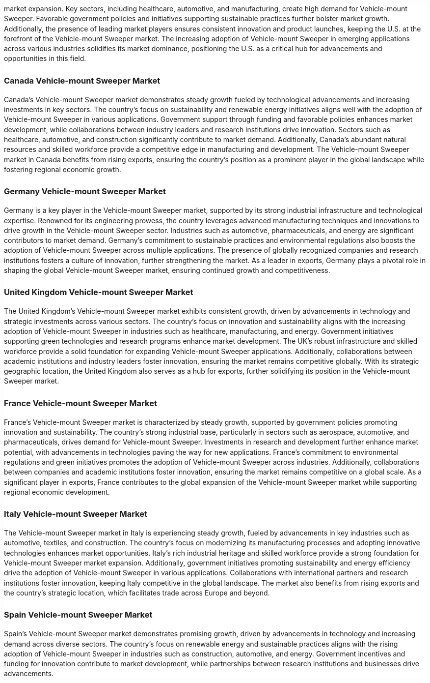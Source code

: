 market expansion. Key sectors, including healthcare, automotive, and manufacturing, create high demand for Vehicle-mount Sweeper. Favorable government policies and initiatives supporting sustainable practices further bolster market growth. Additionally, the presence of leading market players ensures consistent innovation and product launches, keeping the U.S. at the forefront of the Vehicle-mount Sweeper market. The increasing adoption of Vehicle-mount Sweeper in emerging applications across various industries solidifies its market dominance, positioning the U.S. as a critical hub for advancements and opportunities in this field.</p><h3>Canada Vehicle-mount Sweeper Market</h3><p>Canada&rsquo;s Vehicle-mount Sweeper market demonstrates steady growth fueled by technological advancements and increasing investments in key sectors. The country&rsquo;s focus on sustainability and renewable energy initiatives aligns well with the adoption of Vehicle-mount Sweeper in various applications. Government support through funding and favorable policies enhances market development, while collaborations between industry leaders and research institutions drive innovation. Sectors such as healthcare, automotive, and construction significantly contribute to market demand. Additionally, Canada&rsquo;s abundant natural resources and skilled workforce provide a competitive edge in manufacturing and development. The Vehicle-mount Sweeper market in Canada benefits from rising exports, ensuring the country&rsquo;s position as a prominent player in the global landscape while fostering regional economic growth.</p><h3>Germany Vehicle-mount Sweeper Market</h3><p>Germany is a key player in the Vehicle-mount Sweeper market, supported by its strong industrial infrastructure and technological expertise. Renowned for its engineering prowess, the country leverages advanced manufacturing techniques and innovations to drive growth in the Vehicle-mount Sweeper sector. Industries such as automotive, pharmaceuticals, and energy are significant contributors to market demand. Germany&rsquo;s commitment to sustainable practices and environmental regulations also boosts the adoption of Vehicle-mount Sweeper across multiple applications. The presence of globally recognized companies and research institutions fosters a culture of innovation, further strengthening the market. As a leader in exports, Germany plays a pivotal role in shaping the global Vehicle-mount Sweeper market, ensuring continued growth and competitiveness.</p><h3>United Kingdom Vehicle-mount Sweeper Market</h3><p>The United Kingdom&rsquo;s Vehicle-mount Sweeper market exhibits consistent growth, driven by advancements in technology and strategic investments across various sectors. The country&rsquo;s focus on innovation and sustainability aligns with the increasing adoption of Vehicle-mount Sweeper in industries such as healthcare, manufacturing, and energy. Government initiatives supporting green technologies and research programs enhance market development. The UK&rsquo;s robust infrastructure and skilled workforce provide a solid foundation for expanding Vehicle-mount Sweeper applications. Additionally, collaborations between academic institutions and industry leaders foster innovation, ensuring the market remains competitive globally. With its strategic geographic location, the United Kingdom also serves as a hub for exports, further solidifying its position in the Vehicle-mount Sweeper market.</p><h3>France Vehicle-mount Sweeper Market</h3><p>France&rsquo;s Vehicle-mount Sweeper market is characterized by steady growth, supported by government policies promoting innovation and sustainability. The country&rsquo;s strong industrial base, particularly in sectors such as aerospace, automotive, and pharmaceuticals, drives demand for Vehicle-mount Sweeper. Investments in research and development further enhance market potential, with advancements in technologies paving the way for new applications. France&rsquo;s commitment to environmental regulations and green initiatives promotes the adoption of Vehicle-mount Sweeper across industries. Additionally, collaborations between companies and academic institutions foster innovation, ensuring the market remains competitive on a global scale. As a significant player in exports, France contributes to the global expansion of the Vehicle-mount Sweeper market while supporting regional economic development.</p><h3>Italy Vehicle-mount Sweeper Market</h3><p>The Vehicle-mount Sweeper market in Italy is experiencing steady growth, fueled by advancements in key industries such as automotive, textiles, and construction. The country&rsquo;s focus on modernizing its manufacturing processes and adopting innovative technologies enhances market opportunities. Italy&rsquo;s rich industrial heritage and skilled workforce provide a strong foundation for Vehicle-mount Sweeper market expansion. Additionally, government initiatives promoting sustainability and energy efficiency drive the adoption of Vehicle-mount Sweeper in various applications. Collaborations with international partners and research institutions foster innovation, keeping Italy competitive in the global landscape. The market also benefits from rising exports and the country&rsquo;s strategic location, which facilitates trade across Europe and beyond.</p><h3>Spain Vehicle-mount Sweeper Market</h3><p>Spain&rsquo;s Vehicle-mount Sweeper market demonstrates promising growth, driven by advancements in technology and increasing demand across diverse sectors. The country&rsquo;s focus on renewable energy and sustainable practices aligns with the rising adoption of Vehicle-mount Sweeper in industries such as construction, automotive, and energy. Government incentives and funding for innovation contribute to market development, while partnerships between research institutions and businesses drive advancements.